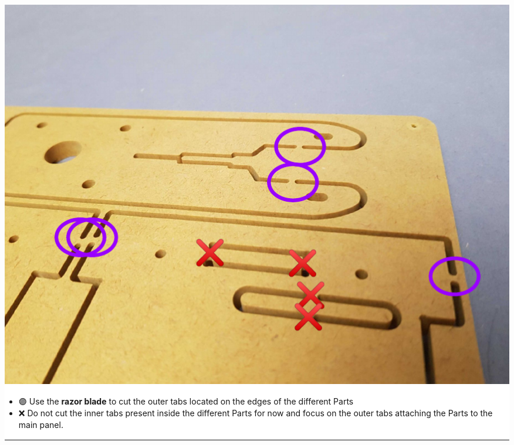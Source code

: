 ![planktoscope-assembly-008.png](../images/assembly_guide/planktoscope-assembly-008.png)

- 🟣 Use the **razor blade** to cut the outer tabs located on the edges of the different Parts
- ❌ Do not cut the inner tabs present inside the different Parts for now and focus on the outer tabs attaching the Parts to the main panel.

---
